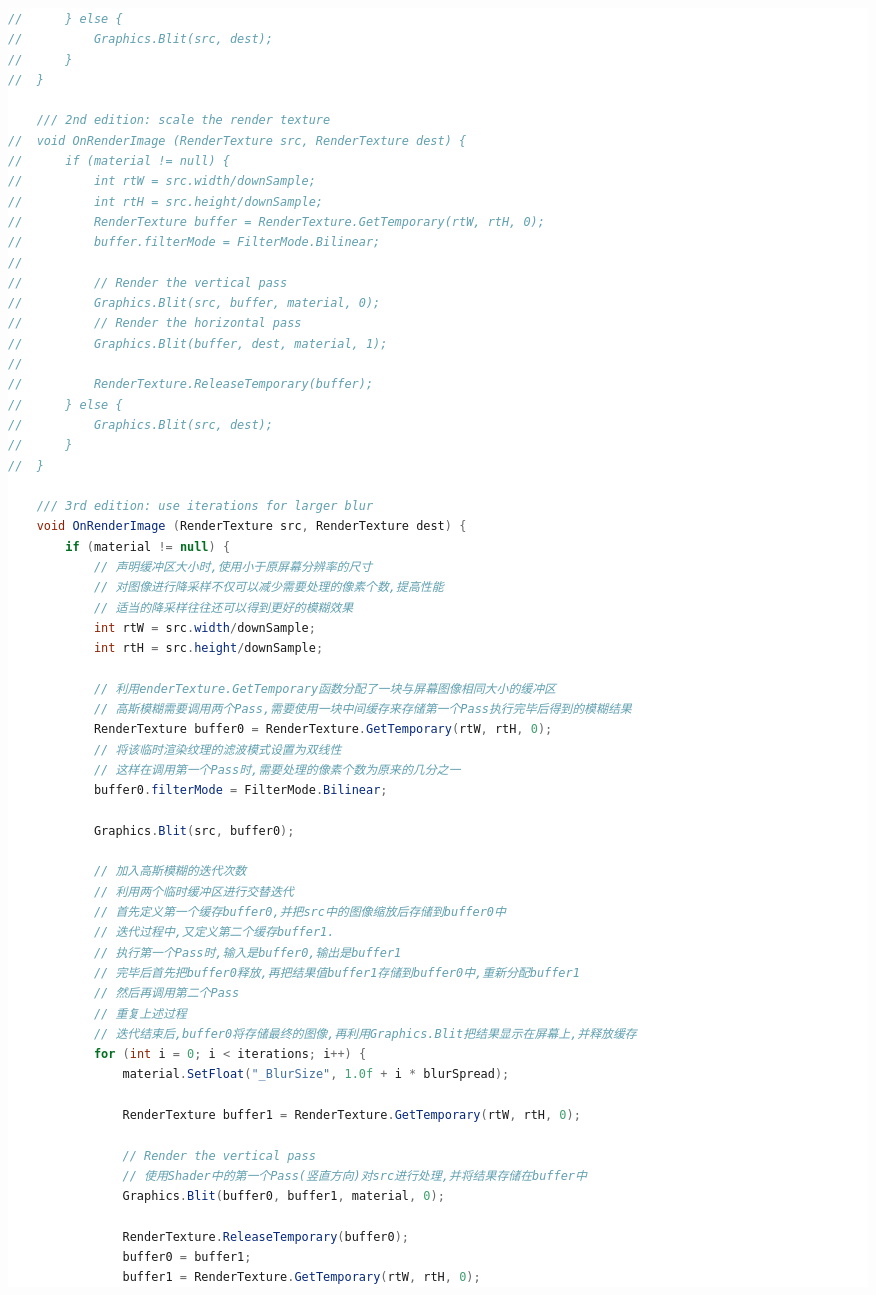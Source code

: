 ```c#
//		} else {
//			Graphics.Blit(src, dest);
//		}
//	} 

	/// 2nd edition: scale the render texture
//	void OnRenderImage (RenderTexture src, RenderTexture dest) {
//		if (material != null) {
//			int rtW = src.width/downSample;
//			int rtH = src.height/downSample;
//			RenderTexture buffer = RenderTexture.GetTemporary(rtW, rtH, 0);
//			buffer.filterMode = FilterMode.Bilinear;
//
//			// Render the vertical pass
//			Graphics.Blit(src, buffer, material, 0);
//			// Render the horizontal pass
//			Graphics.Blit(buffer, dest, material, 1);
//
//			RenderTexture.ReleaseTemporary(buffer);
//		} else {
//			Graphics.Blit(src, dest);
//		}
//	}

	/// 3rd edition: use iterations for larger blur
	void OnRenderImage (RenderTexture src, RenderTexture dest) {
		if (material != null) {
			// 声明缓冲区大小时,使用小于原屏幕分辨率的尺寸
			// 对图像进行降采样不仅可以减少需要处理的像素个数,提高性能
			// 适当的降采样往往还可以得到更好的模糊效果
			int rtW = src.width/downSample;
			int rtH = src.height/downSample;

			// 利用enderTexture.GetTemporary函数分配了一块与屏幕图像相同大小的缓冲区
			// 高斯模糊需要调用两个Pass,需要使用一块中间缓存来存储第一个Pass执行完毕后得到的模糊结果
			RenderTexture buffer0 = RenderTexture.GetTemporary(rtW, rtH, 0);
			// 将该临时渲染纹理的滤波模式设置为双线性
			// 这样在调用第一个Pass时,需要处理的像素个数为原来的几分之一
			buffer0.filterMode = FilterMode.Bilinear;

			Graphics.Blit(src, buffer0);

			// 加入高斯模糊的迭代次数
			// 利用两个临时缓冲区进行交替迭代
			// 首先定义第一个缓存buffer0,并把src中的图像缩放后存储到buffer0中
			// 迭代过程中,又定义第二个缓存buffer1.
			// 执行第一个Pass时,输入是buffer0,输出是buffer1
			// 完毕后首先把buffer0释放,再把结果值buffer1存储到buffer0中,重新分配buffer1
			// 然后再调用第二个Pass
			// 重复上述过程
			// 迭代结束后,buffer0将存储最终的图像,再利用Graphics.Blit把结果显示在屏幕上,并释放缓存
			for (int i = 0; i < iterations; i++) {
				material.SetFloat("_BlurSize", 1.0f + i * blurSpread);

				RenderTexture buffer1 = RenderTexture.GetTemporary(rtW, rtH, 0);

				// Render the vertical pass
				// 使用Shader中的第一个Pass(竖直方向)对src进行处理,并将结果存储在buffer中
				Graphics.Blit(buffer0, buffer1, material, 0);

				RenderTexture.ReleaseTemporary(buffer0);
				buffer0 = buffer1;
				buffer1 = RenderTexture.GetTemporary(rtW, rtH, 0);
```